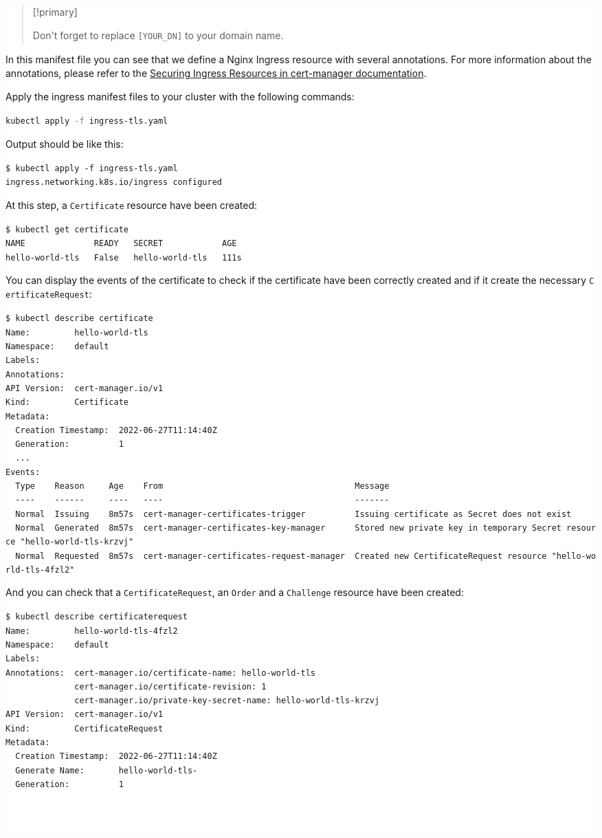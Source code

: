 
> [!primary]
>
> Don't forget to replace `[YOUR_DN]` to your domain name.

In this manifest file you can see that we define a Nginx Ingress resource with several annotations.
For more information about the annotations, please refer to the [Securing Ingress Resources in cert-manager documentation](https://cert-manager.io/docs/usage/ingress/#supported-annotations).

Apply the ingress manifest files to your cluster with the following commands:

```bash
kubectl apply -f ingress-tls.yaml
```

Output should be like this:

<pre class="console"><code>$ kubectl apply -f ingress-tls.yaml
ingress.networking.k8s.io/ingress configured
</code></pre>

At this step, a `Certificate` resource have been created:

<pre class="console"><code>$ kubectl get certificate
NAME              READY   SECRET            AGE
hello-world-tls   False   hello-world-tls   111s
</code></pre>

You can display the events of the certificate to check if the certificate have been correctly created and if it create the necessary `CertificateRequest`:

<pre class="console"><code>$ kubectl describe certificate
Name:         hello-world-tls
Namespace:    default
Labels:       <none>
Annotations:  <none>
API Version:  cert-manager.io/v1
Kind:         Certificate
Metadata:
  Creation Timestamp:  2022-06-27T11:14:40Z
  Generation:          1
  ...
Events:
  Type    Reason     Age    From                                       Message
  ----    ------     ----   ----                                       -------
  Normal  Issuing    8m57s  cert-manager-certificates-trigger          Issuing certificate as Secret does not exist
  Normal  Generated  8m57s  cert-manager-certificates-key-manager      Stored new private key in temporary Secret resource "hello-world-tls-krzvj"
  Normal  Requested  8m57s  cert-manager-certificates-request-manager  Created new CertificateRequest resource "hello-world-tls-4fzl2"
</code></pre>

And you can check that a `CertificateRequest`, an `Order` and a `Challenge` resource have been created:

<pre class="console"><code>$ kubectl describe certificaterequest
Name:         hello-world-tls-4fzl2
Namespace:    default
Labels:       <none>
Annotations:  cert-manager.io/certificate-name: hello-world-tls
              cert-manager.io/certificate-revision: 1
              cert-manager.io/private-key-secret-name: hello-world-tls-krzvj
API Version:  cert-manager.io/v1
Kind:         CertificateRequest
Metadata:
  Creation Timestamp:  2022-06-27T11:14:40Z
  Generate Name:       hello-world-tls-
  Generation:          1